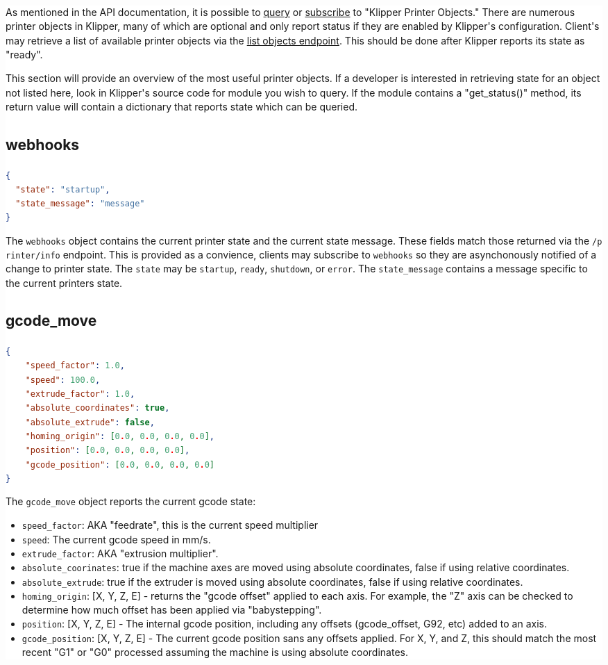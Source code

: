 #
As mentioned in the API documentation, it is possible to
[query](web_api.md#query-printer-object-status) or
[subscribe](web_api.md#subscribe-to-printer-object-status)
to "Klipper Printer Objects."  There are numerous printer objects in
Klipper, many of which are optional and only report status if they are
enabled by Klipper's configuration.  Client's may retrieve a list of
available printer objects via the
[list objects endpoint](web_api.md#list-available-printer-objects).  This
should be done after Klipper reports its state as "ready".

This section will provide an overview of the most useful printer objects.
If a developer is interested in retrieving state for an object not listed here,
look in Klipper's source code for module you wish to query.  If the module
contains a "get_status()" method, its return value will contain a dictionary
that reports state which can be queried.

## webhooks
```json
{
  "state": "startup",
  "state_message": "message"
}
```
The `webhooks` object contains the current printer state and the current
state message.  These fields match those returned via the `/printer/info`
endpoint.  This is provided as a convience, clients may subscribe to `webhooks`
so they are asynchonously notified of a change to printer state.  The `state`
may be `startup`, `ready`, `shutdown`, or `error`.  The `state_message`
contains a message specific to the current printers state.

## gcode_move
```json
{
    "speed_factor": 1.0,
    "speed": 100.0,
    "extrude_factor": 1.0,
    "absolute_coordinates": true,
    "absolute_extrude": false,
    "homing_origin": [0.0, 0.0, 0.0, 0.0],
    "position": [0.0, 0.0, 0.0, 0.0],
    "gcode_position": [0.0, 0.0, 0.0, 0.0]
}
```
The `gcode_move` object reports the current gcode state:

- `speed_factor`: AKA "feedrate", this is the current speed multiplier
- `speed`: The current gcode speed in mm/s.
- `extrude_factor`: AKA "extrusion multiplier".
- `absolute_coorinates`: true if the machine axes are moved using
  absolute coordinates, false if using relative coordinates.
- `absolute_extrude`: true if the extruder is moved using absolute
  coordinates, false if using relative coordinates.
- `homing_origin`: [X, Y, Z, E] - returns the "gcode offset" applied to
  each axis.  For example, the "Z" axis can be checked to determine how
  much offset has been applied via "babystepping".
- `position`: [X, Y, Z, E] - The internal gcode position, including
   any offsets (gcode_offset, G92, etc) added to an axis.
- `gcode_position`: [X, Y, Z, E] - The current gcode position
  sans any offsets applied.  For X, Y, and Z, this should match
  the most recent "G1" or "G0" processed assuming the machine is
  using absolute coordinates.

